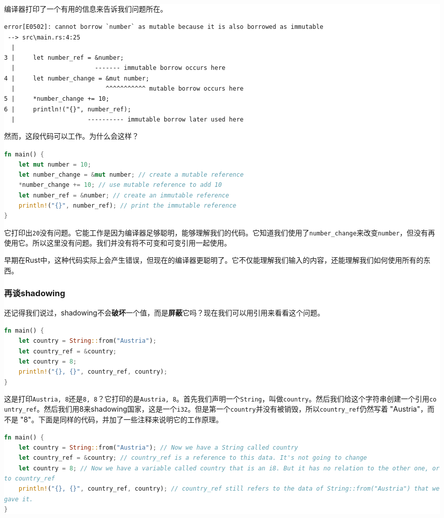 编译器打印了一个有用的信息来告诉我们问题所在。

```text
error[E0502]: cannot borrow `number` as mutable because it is also borrowed as immutable
 --> src\main.rs:4:25
  |
3 |     let number_ref = &number;
  |                      ------- immutable borrow occurs here
4 |     let number_change = &mut number;
  |                         ^^^^^^^^^^^ mutable borrow occurs here
5 |     *number_change += 10;
6 |     println!("{}", number_ref);
  |                    ---------- immutable borrow later used here
```

然而，这段代码可以工作。为什么会这样？

```rust
fn main() {
    let mut number = 10;
    let number_change = &mut number; // create a mutable reference
    *number_change += 10; // use mutable reference to add 10
    let number_ref = &number; // create an immutable reference
    println!("{}", number_ref); // print the immutable reference
}
```

它打印出`20`没有问题。它能工作是因为编译器足够聪明，能够理解我们的代码。它知道我们使用了`number_change`来改变`number`，但没有再使用它。所以这里没有问题。我们并没有将不可变和可变引用一起使用。

早期在Rust中，这种代码实际上会产生错误，但现在的编译器更聪明了。它不仅能理解我们输入的内容，还能理解我们如何使用所有的东西。

### 再谈shadowing

还记得我们说过，shadowing不会**破坏**一个值，而是**屏蔽**它吗？现在我们可以用引用来看看这个问题。

```rust
fn main() {
    let country = String::from("Austria");
    let country_ref = &country;
    let country = 8;
    println!("{}, {}", country_ref, country);
}
```

这是打印`Austria, 8`还是`8, 8`？它打印的是`Austria, 8`。首先我们声明一个`String`，叫做`country`。然后我们给这个字符串创建一个引用`country_ref`。然后我们用8来shadowing国家，这是一个`i32`。但是第一个`country`并没有被销毁，所以`country_ref`仍然写着 "Austria"，而不是 "8"。下面是同样的代码，并加了一些注释来说明它的工作原理。

```rust
fn main() {
    let country = String::from("Austria"); // Now we have a String called country
    let country_ref = &country; // country_ref is a reference to this data. It's not going to change
    let country = 8; // Now we have a variable called country that is an i8. But it has no relation to the other one, or to country_ref
    println!("{}, {}", country_ref, country); // country_ref still refers to the data of String::from("Austria") that we gave it.
}
```
